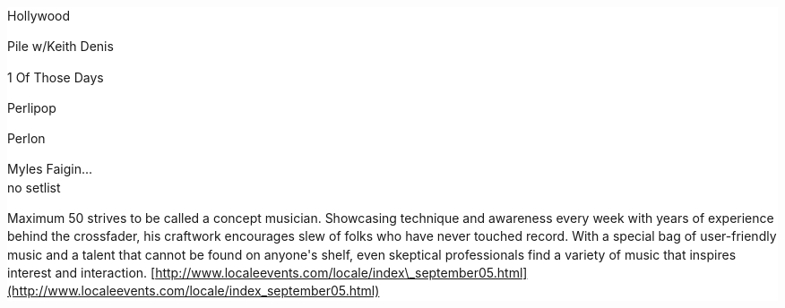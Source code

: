 Hollywood

Pile w/Keith Denis

1 Of Those Days

Perlipop

Perlon


Myles Faigin...  
no setlist  

Maximum 50 strives to be called a concept musician. Showcasing technique and awareness every week with years of experience behind the crossfader, his craftwork encourages slew of folks who have never touched record. With a special bag of user-friendly music and a talent that cannot be found on anyone's shelf, even skeptical professionals find a variety of music that inspires interest and interaction. [http://www.localeevents.com/locale/index\_september05.html](http://www.localeevents.com/locale/index_september05.html)